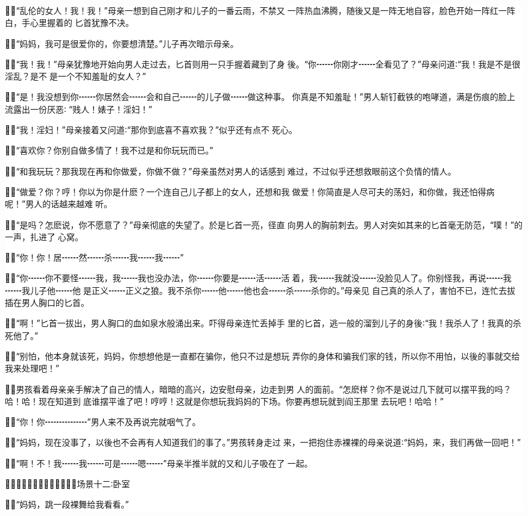 “乱伦的女人！我！我！”母亲一想到自己刚才和儿子的一番云雨，不禁又
一阵热血沸腾，随後又是一阵无地自容，脸色开始一阵红一阵白，手心里握着的
匕首犹豫不决。

“妈妈，我可是很爱你的，你要想清楚。”儿子再次暗示母亲。

“我！我！”母亲犹豫地开始向男人走过去，匕首则用一只手握着藏到了身
後。“你┅┅你刚才┅┅全看见了？”母亲问道∶“我！我是不是很淫乱？是不
是一个不知羞耻的女人？”

“是！我没想到你┅┅你居然会┅┅会和自己┅┅的儿子做┅┅做这种事。
你真是不知羞耻！”男人斩钉截铁的咆哮道，满是伤痕的脸上流露出一份厌恶∶
“贱人！婊子！淫妇！”

“我！淫妇！”母亲接着又问道∶“那你到底喜不喜欢我？”似乎还有点不
死心。

“喜欢你？你别自做多情了！我不过是和你玩玩而已。”

“和我玩玩？那我现在再和你做爱，你做不做？”母亲虽然对男人的话感到
难过，不过似乎还想救眼前这个负情的情人。

“做爱？你？哼！你以为你是什麽？一个连自己儿子都上的女人，还想和我
做爱！你简直是人尽可夫的荡妇，和你做，我还怕得病呢！”男人的话越来越难
听。

“是吗？怎麽说，你不愿意了？”母亲彻底的失望了。於是匕首一亮，径直
向男人的胸前刺去。男人对突如其来的匕首毫无防范，“噗！”的一声，扎进了
心窝。

“你！你！居┅┅然┅┅杀┅┅我┅┅我┅┅”

“你┅┅你不要怪┅┅我，我┅┅我也没办法，你┅┅你要是┅┅活┅┅活
着，我┅┅我就没┅┅没脸见人了。你别怪我，再说┅┅我┅┅我儿子他┅┅他
是正义┅┅正义之狼。我不杀你┅┅他┅┅他也会┅┅杀┅┅杀你的。”母亲见
自己真的杀人了，害怕不已，连忙去拔插在男人胸口的匕首。

“啊！”匕首一拔出，男人胸口的血如泉水般涌出来。吓得母亲连忙丢掉手
里的匕首，逃一般的溜到儿子的身後∶“我！我杀人了！我真的杀死他了。”

“别怕，他本身就该死，妈妈，你想想他是一直都在骗你，他只不过是想玩
弄你的身体和骗我们家的钱，所以你不用怕，以後的事就交给我来处理吧！”

男孩看着母亲亲手解决了自己的情人，暗暗的高兴，边安慰母亲，边走到男
人的面前。“怎麽样？你不是说过几下就可以摆平我的吗？哈！哈！现在知道到
底谁摆平谁了吧！哼哼！这就是你想玩我妈妈的下场。你要再想玩就到阎王那里
去玩吧！哈哈！”

“你！你┅┅┅┅┅”男人来不及再说完就咽气了。

“妈妈，现在没事了，以後也不会再有人知道我们的事了。”男孩转身走过
来，一把抱住赤裸裸的母亲说道∶“妈妈，来，我们再做一回吧！”

“啊！不！我┅┅我┅┅可是┅┅嗯┅┅”母亲半推半就的又和儿子吸在了
一起。


场景十二∶卧室

“妈妈，跳一段裸舞给我看看。”
